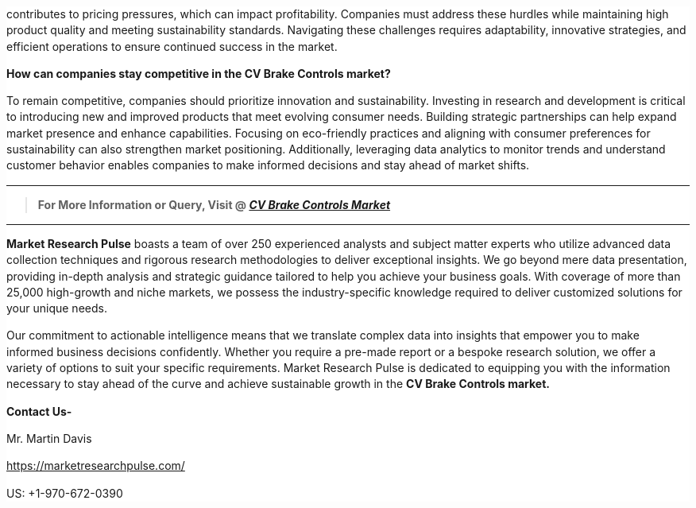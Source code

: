 contributes to pricing pressures, which can impact profitability. Companies must address these hurdles while maintaining high product quality and meeting sustainability standards. Navigating these challenges requires adaptability, innovative strategies, and efficient operations to ensure continued success in the market.</p><p><strong>How can companies stay competitive in the CV Brake Controls market?</strong></p><p>To remain competitive, companies should prioritize innovation and sustainability. Investing in research and development is critical to introducing new and improved products that meet evolving consumer needs. Building strategic partnerships can help expand market presence and enhance capabilities. Focusing on eco-friendly practices and aligning with consumer preferences for sustainability can also strengthen market positioning. Additionally, leveraging data analytics to monitor trends and understand customer behavior enables companies to make informed decisions and stay ahead of market shifts.</p><hr /><blockquote><p><strong>For More Information or Query, Visit @&nbsp;<em><a href="https://marketresearchpulse.com/report/57863/cv-brake-controls-market?utm_source=Linkedin&utm_medium=0114">CV Brake Controls Market</a></em></strong></p></blockquote><hr /><p><strong>Market Research Pulse</strong> boasts a team of over 250 experienced analysts and subject matter experts who utilize advanced data collection techniques and rigorous research methodologies to deliver exceptional insights. We go beyond mere data presentation, providing in-depth analysis and strategic guidance tailored to help you achieve your business goals. With coverage of more than 25,000 high-growth and niche markets, we possess the industry-specific knowledge required to deliver customized solutions for your unique needs.</p><p>Our commitment to actionable intelligence means that we translate complex data into insights that empower you to make informed business decisions confidently. Whether you require a pre-made report or a bespoke research solution, we offer a variety of options to suit your specific requirements. Market Research Pulse is dedicated to equipping you with the information necessary to stay ahead of the curve and achieve sustainable growth in the <strong>CV Brake Controls market.</strong></p><p><strong>Contact Us-</strong></p><p>Mr. Martin Davis</p><p>https://marketresearchpulse.com/</p><p>US: +1-970-672-0390</p>
